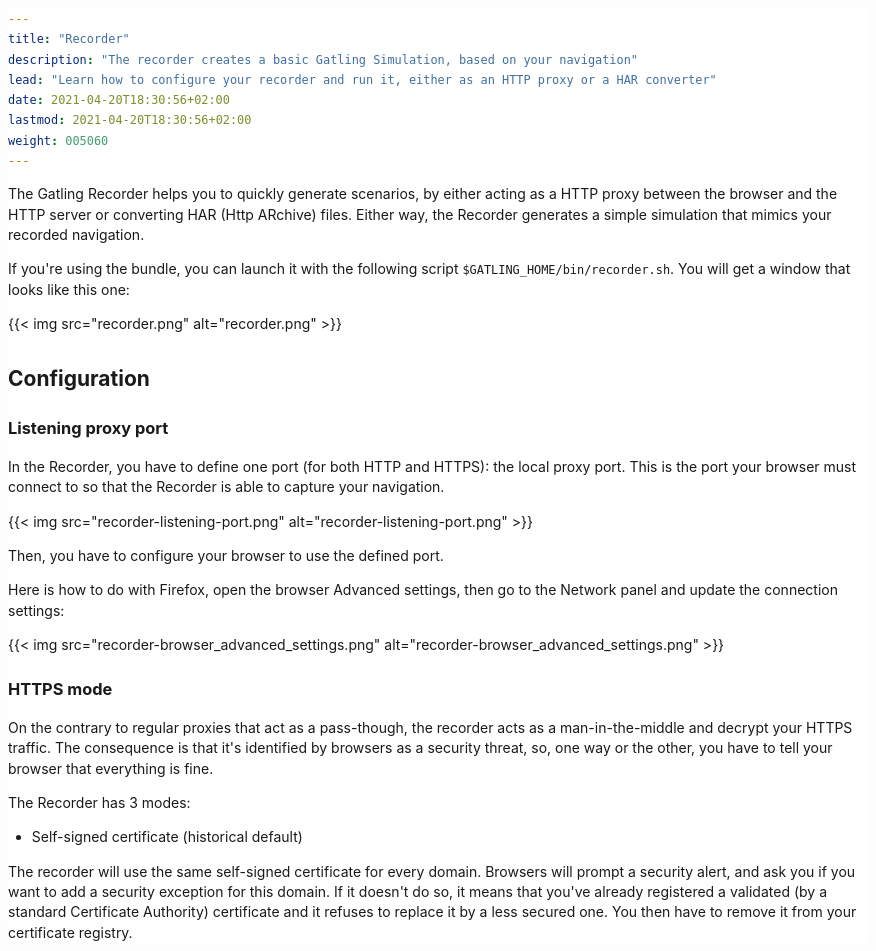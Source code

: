 ```yaml
---
title: "Recorder"
description: "The recorder creates a basic Gatling Simulation, based on your navigation"
lead: "Learn how to configure your recorder and run it, either as an HTTP proxy or a HAR converter"
date: 2021-04-20T18:30:56+02:00
lastmod: 2021-04-20T18:30:56+02:00
weight: 005060
---
```


The Gatling Recorder helps you to quickly generate scenarios, by either acting as a HTTP proxy between the browser and the HTTP server or converting HAR (Http ARchive) files.
Either way, the Recorder generates a simple simulation that mimics your recorded navigation.

If you're using the bundle, you can launch it with the following script `$GATLING_HOME/bin/recorder.sh`.
You will get a window that looks like this one:

{{< img src="recorder.png" alt="recorder.png" >}}

## Configuration

### Listening proxy port

In the Recorder, you have to define one port (for both HTTP and HTTPS): the local proxy port. This is the port your browser must connect to so that the Recorder is able to capture your navigation.

{{< img src="recorder-listening-port.png" alt="recorder-listening-port.png" >}}

Then, you have to configure your browser to use the defined port.

Here is how to do with Firefox, open the browser Advanced settings, then go to the Network panel and update the connection settings:

{{< img src="recorder-browser_advanced_settings.png" alt="recorder-browser_advanced_settings.png" >}}

### HTTPS mode

On the contrary to regular proxies that act as a pass-though, the recorder acts as a man-in-the-middle and decrypt your HTTPS traffic.
The consequence is that it's identified by browsers as a security threat, so, one way or the other, you have to tell your browser that everything is fine.

The Recorder has 3 modes:

* Self-signed certificate (historical default)

The recorder will use the same self-signed certificate for every domain.
Browsers will prompt a security alert, and ask you if you want to add a security exception for this domain.
If it doesn't do so, it means that you've already registered a validated (by a standard Certificate Authority) certificate and it refuses to replace it by a less secured one.
You then have to remove it from your certificate registry.
